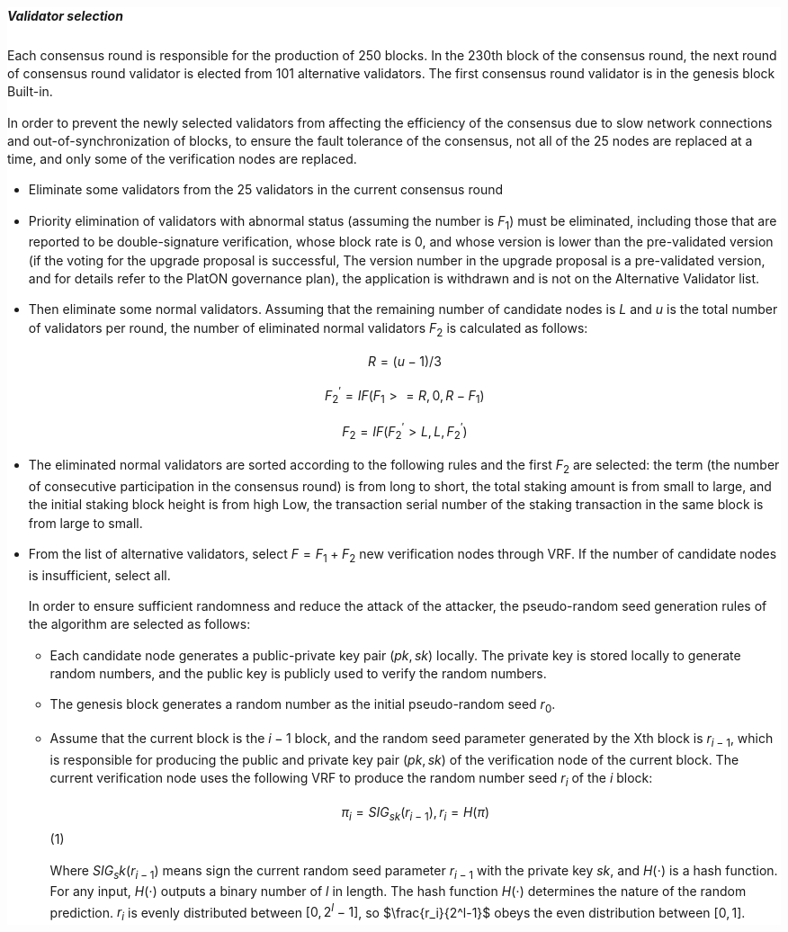 ##### Validator selection

Each consensus round is responsible for the production of 250 blocks. In the 230th block of the consensus round, the next round of consensus round validator is elected from 101 alternative validators. The first consensus  round validator is in the genesis block Built-in.

In order to prevent the newly selected validators from affecting the efficiency of the consensus due to slow network connections and out-of-synchronization of blocks, to ensure the fault tolerance of the consensus, not all of the 25 nodes are replaced at a time, and only some of the verification nodes are replaced.

  - Eliminate some validators from the 25 validators in the current consensus round

  - Priority elimination of validators with abnormal status (assuming the number is $F_1$) must be eliminated, including those that are reported to be double-signature verification, whose block rate is 0, and whose version is lower than the pre-validated version (if the voting for the upgrade proposal is successful, The version number in the upgrade proposal is a pre-validated version, and for details refer to the PlatON governance plan), the application is withdrawn and is not on the Alternative Validator  list.

  - Then eliminate some normal validators. Assuming that the remaining number of candidate nodes is $L$ and $u$ is the total number of validators per round, the number of eliminated normal validators $F_2$ is calculated as follows:

    $$R=(u-1)/3$$

    $$F_2^{'}=IF(F_1>=R, 0, R-F_1)$$

    $$F_2=IF(F_2^{'}>L, L, F_2^{'})$$

  - The eliminated normal validators are sorted according to the following rules and the first $F_2$ are selected: the term (the number of consecutive participation in the consensus round) is from long to short, the total staking amount is from small to large, and the initial staking block height is from high Low, the transaction serial number of the staking transaction in the same block is from large to small.

- From the list of alternative validators, select $F=F_1 + F_2$ new verification nodes through VRF. If the number of candidate nodes is insufficient, select all.

  In order to ensure sufficient randomness and reduce the attack of the attacker, the pseudo-random seed generation rules of the algorithm are selected as follows:

  - Each candidate node generates a public-private key pair $(pk, sk)$ locally. The private key is stored locally to generate random numbers, and the public key is publicly used to verify the random numbers.
  
  - The genesis block generates a random number as the initial pseudo-random seed $r_0$.
  
  - Assume that the current block is the $i-1$ block, and the random seed parameter generated by the Xth block is $r_{i-1}$, which is responsible for producing the public and private key pair $(pk,sk)$ of the verification node of the current block. The current verification node uses the following VRF to produce the random number seed $r_i$ of the $i$ block:
  
    $$\pi_i=SIG_{sk}(r_{i-1}), r_i=H(\pi)$$                                                                            (1)
  
    Where $SIG_sk(r_{i-1})$ means sign the current random seed parameter $r_{i-1}$ with the private key $sk$, and $H(\cdot)$ is a hash function. For any input, $H(\cdot)$ outputs a binary number of $l$ in length. The hash function $H(\cdot)$ determines the nature of the random prediction. $r_i$ is evenly distributed between $[0, 2^l-1]$, so $\frac{r_i}{2^l-1}$ obeys the even distribution between $[0,1]$.
  